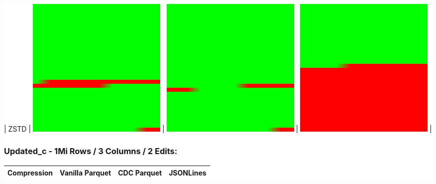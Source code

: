 |    ZSTD     | ![](synthetic/s1c3e1-zstd-updated_c-nocdc.parquet.png)   | ![](synthetic/s1c3e1-zstd-updated_c-cdc.parquet.png)   | ![](synthetic/s1c3e1-zstd-updated_c.jsonlines.png) |
### Updated_c - 1Mi Rows / 3 Columns / 2 Edits:

| Compression | Vanilla Parquet                                                               | CDC Parquet                                                                 | JSONLines                                                               |
| :---------: | ----------------------------------------------------------------------------- | --------------------------------------------------------------------------- | ----------------------------------------------------------------------- |